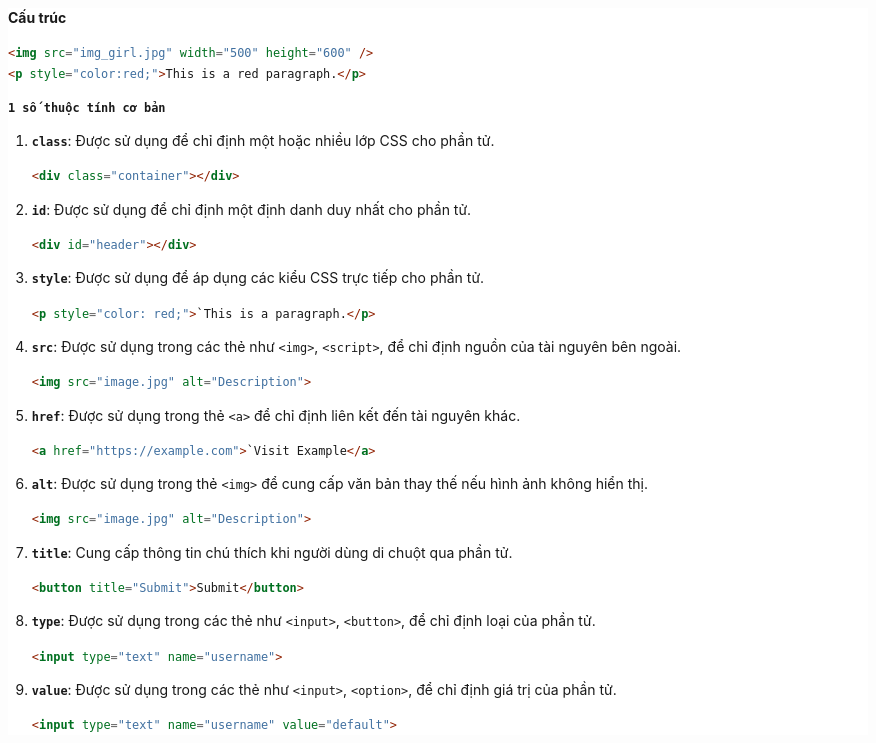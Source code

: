  **Cấu trúc**

  ```html
  <img src="img_girl.jpg" width="500" height="600" /> 
  <p style="color:red;">This is a red paragraph.</p>
  ```
  
 **`1 số thuộc tính cơ bản`**
  
  1. **`class`**: Được sử dụng để chỉ định một hoặc nhiều lớp CSS cho phần tử.
     ```html
     <div class="container"></div>
     ```
  
  2. **`id`**: Được sử dụng để chỉ định một định danh duy nhất cho phần tử.
     ```html
     <div id="header"></div>
     ```
  
  3. **`style`**: Được sử dụng để áp dụng các kiểu CSS trực tiếp cho phần tử.
     ```html
     <p style="color: red;">`This is a paragraph.</p>
     ```
  
  4. **`src`**: Được sử dụng trong các thẻ như `<img>`, `<script>`, để chỉ định nguồn của tài nguyên bên ngoài.
     ```html
     <img src="image.jpg" alt="Description">
     ```
  
  5. **`href`**: Được sử dụng trong thẻ `<a>` để chỉ định liên kết đến tài nguyên khác.
     ```html
     <a href="https://example.com">`Visit Example</a>
     ```
  
  6. **`alt`**: Được sử dụng trong thẻ `<img>` để cung cấp văn bản thay thế nếu hình ảnh không hiển thị.
     ```html
     <img src="image.jpg" alt="Description">
     ```
  
  7. **`title`**: Cung cấp thông tin chú thích khi người dùng di chuột qua phần tử.
     ```html
     <button title="Submit">Submit</button>
     ```
  
  8. **`type`**: Được sử dụng trong các thẻ như `<input>`, `<button>`, để chỉ định loại của phần tử.
     ```html
     <input type="text" name="username">
     ```
  
  9. **`value`**: Được sử dụng trong các thẻ như `<input>`, `<option>`, để chỉ định giá trị của phần tử.
     ```html
     <input type="text" name="username" value="default">
     ```
  